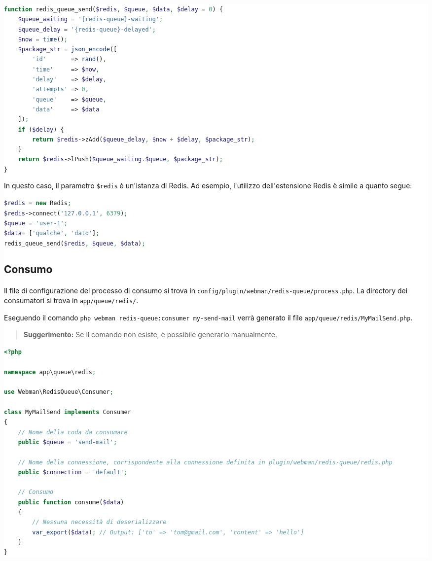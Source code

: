 ```php
function redis_queue_send($redis, $queue, $data, $delay = 0) {
    $queue_waiting = '{redis-queue}-waiting';
    $queue_delay = '{redis-queue}-delayed';
    $now = time();
    $package_str = json_encode([
        'id'       => rand(),
        'time'     => $now,
        'delay'    => $delay,
        'attempts' => 0,
        'queue'    => $queue,
        'data'     => $data
    ]);
    if ($delay) {
        return $redis->zAdd($queue_delay, $now + $delay, $package_str);
    }
    return $redis->lPush($queue_waiting.$queue, $package_str);
}
```

In questo caso, il parametro `$redis` è un'istanza di Redis. Ad esempio, l'utilizzo dell'estensione Redis è simile a quanto segue:

```php
$redis = new Redis;
$redis->connect('127.0.0.1', 6379);
$queue = 'user-1';
$data= ['qualche', 'dato'];
redis_queue_send($redis, $queue, $data);
````

## Consumo
Il file di configurazione del processo di consumo si trova in `config/plugin/webman/redis-queue/process.php`.
La directory dei consumatori si trova in `app/queue/redis/`.

Eseguendo il comando `php webman redis-queue:consumer my-send-mail` verrà generato il file `app/queue/redis/MyMailSend.php`.

> **Suggerimento:**
> Se il comando non esiste, è possibile generarlo manualmente.

```php
<?php

namespace app\queue\redis;

use Webman\RedisQueue\Consumer;

class MyMailSend implements Consumer
{
    // Nome della coda da consumare
    public $queue = 'send-mail';
    
    // Nome della connessione, corrispondente alla connessione definita in plugin/webman/redis-queue/redis.php
    public $connection = 'default';
    
    // Consumo
    public function consume($data)
    {
        // Nessuna necessità di deserializzare
        var_export($data); // Output: ['to' => 'tom@gmail.com', 'content' => 'hello']
    }
}
```
